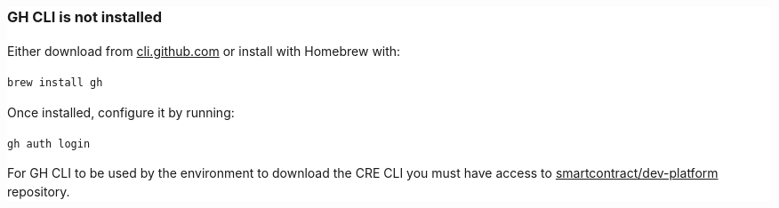 ### GH CLI is not installed
Either download from [cli.github.com](https://cli.github.com) or install with Homebrew with:
```bash
brew install gh
```

Once installed, configure it by running:
```bash
gh auth login
```

For GH CLI to be used by the environment to download the CRE CLI you must have access to [smartcontract/dev-platform](https://github.com/smartcontractkit/dev-platform) repository.